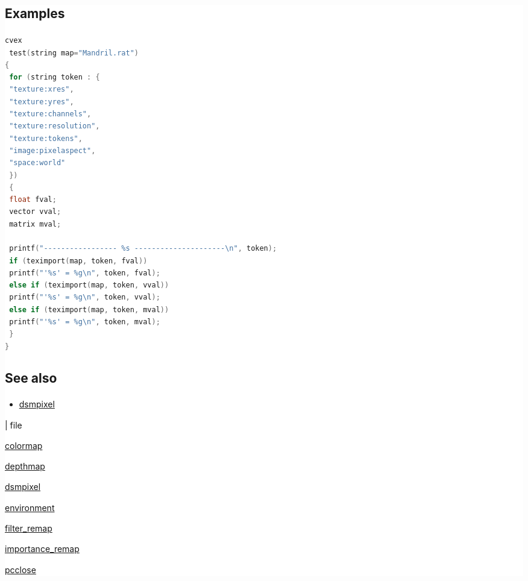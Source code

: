 ## Examples



```c
cvex
 test(string map="Mandril.rat")
{
 for (string token : {
 "texture:xres",
 "texture:yres",
 "texture:channels",
 "texture:resolution",
 "texture:tokens",
 "image:pixelaspect",
 "space:world"
 })
 {
 float fval;
 vector vval;
 matrix mval;

 printf("----------------- %s ---------------------\n", token);
 if (teximport(map, token, fval))
 printf("'%s' = %g\n", token, fval);
 else if (teximport(map, token, vval))
 printf("'%s' = %g\n", token, vval);
 else if (teximport(map, token, mval))
 printf("'%s' = %g\n", token, mval);
 }
}

```

## See also

- [dsmpixel](dsmpixel.html)

|
file

[colormap](colormap.html)

[depthmap](depthmap.html)

[dsmpixel](dsmpixel.html)

[environment](environment.html)

[filter_remap](filter_remap.html)

[importance_remap](importance_remap.html)

[pcclose](pcclose.html)
